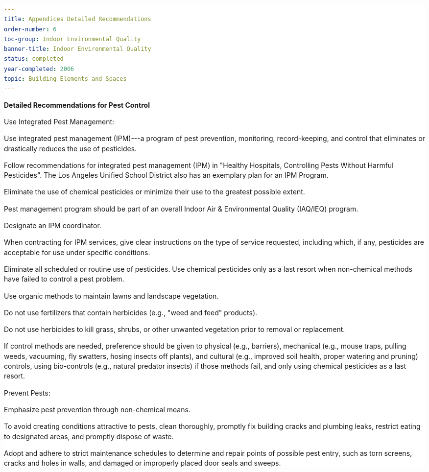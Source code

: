```yaml
---
title: Appendices Detailed Recommendations
order-number: 6
toc-group: Indoor Environmental Quality
banner-title: Indoor Environmental Quality
status: completed
year-completed: 2006
topic: Building Elements and Spaces
---
```


**Detailed Recommendations for Pest Control**

Use Integrated Pest Management:

Use integrated pest management (IPM)---a program of pest prevention, monitoring, record-keeping, and control that eliminates or drastically reduces the use of pesticides.

Follow recommendations for integrated pest management (IPM) in "Healthy Hospitals, Controlling Pests Without Harmful Pesticides". The Los Angeles Unified School District also has an exemplary plan for an IPM Program.

Eliminate the use of chemical pesticides or minimize their use to the greatest possible extent.

Pest management program should be part of an overall Indoor Air & Environmental Quality (IAQ/IEQ) program.

Designate an IPM coordinator.

When contracting for IPM services, give clear instructions on the type of service requested, including which, if any, pesticides are acceptable for use under specific conditions.

Eliminate all scheduled or routine use of pesticides. Use chemical pesticides only as a last resort when non-chemical methods have failed to control a pest problem.

Use organic methods to maintain lawns and landscape vegetation.

Do not use fertilizers that contain herbicides (e.g., "weed and feed" products).

Do not use herbicides to kill grass, shrubs, or other unwanted vegetation prior to removal or replacement.

If control methods are needed, preference should be given to physical (e.g., barriers), mechanical (e.g., mouse traps, pulling weeds, vacuuming, fly swatters, hosing insects off plants), and cultural (e.g., improved soil health, proper watering and pruning) controls, using bio-controls (e.g., natural predator insects) if those methods fail, and only using chemical pesticides as a last resort.

Prevent Pests:

Emphasize pest prevention through non-chemical means.

To avoid creating conditions attractive to pests, clean thoroughly, promptly fix building cracks and plumbing leaks, restrict eating to designated areas, and promptly dispose of waste.

Adopt and adhere to strict maintenance schedules to determine and repair points of possible pest entry, such as torn screens, cracks and holes in walls, and damaged or improperly placed door seals and sweeps.
